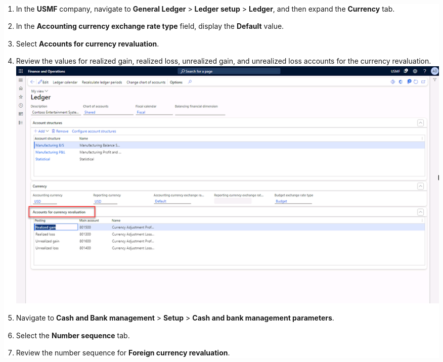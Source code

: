 1.  In the **USMF** company, navigate to **General Ledger** \> **Ledger setup**
    \> **Ledger**, and then expand the **Currency** tab.

2.  In the **Accounting currency exchange rate type** field, display the
    **Default** value.

3.  Select **Accounts for currency revaluation**.

4.  Review the values for realized gain, realized loss, unrealized gain, and
    unrealized loss accounts for the currency revaluation.
![Ledger page with Accounts for currency revaluation area displayed.](images/LP108.png)

5.  Navigate to **Cash and Bank management** \> **Setup** \> **Cash and bank
    management parameters**.

6.  Select the **Number sequence** tab.

7.  Review the number sequence for **Foreign currency revaluation**.